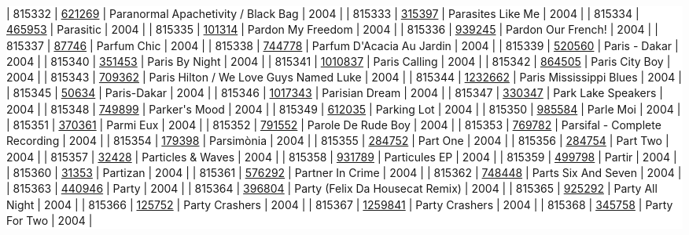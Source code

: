 | 815332 | [621269](https://www.discogs.com/master/621269) | Paranormal Apachetivity / Black Bag | 2004 |
| 815333 | [315397](https://www.discogs.com/master/315397) | Parasites Like Me | 2004 |
| 815334 | [465953](https://www.discogs.com/master/465953) | Parasitic | 2004 |
| 815335 | [101314](https://www.discogs.com/master/101314) | Pardon My Freedom | 2004 |
| 815336 | [939245](https://www.discogs.com/master/939245) | Pardon Our French! | 2004 |
| 815337 | [87746](https://www.discogs.com/master/87746) | Parfum Chic | 2004 |
| 815338 | [744778](https://www.discogs.com/master/744778) | Parfum D'Acacia Au Jardin | 2004 |
| 815339 | [520560](https://www.discogs.com/master/520560) | Paris - Dakar | 2004 |
| 815340 | [351453](https://www.discogs.com/master/351453) | Paris By Night | 2004 |
| 815341 | [1010837](https://www.discogs.com/master/1010837) | Paris Calling | 2004 |
| 815342 | [864505](https://www.discogs.com/master/864505) | Paris City Boy | 2004 |
| 815343 | [709362](https://www.discogs.com/master/709362) | Paris Hilton / We Love Guys Named Luke | 2004 |
| 815344 | [1232662](https://www.discogs.com/master/1232662) | Paris Mississippi Blues | 2004 |
| 815345 | [50634](https://www.discogs.com/master/50634) | Paris-Dakar | 2004 |
| 815346 | [1017343](https://www.discogs.com/master/1017343) | Parisian Dream | 2004 |
| 815347 | [330347](https://www.discogs.com/master/330347) | Park Lake Speakers | 2004 |
| 815348 | [749899](https://www.discogs.com/master/749899) | Parker's Mood | 2004 |
| 815349 | [612035](https://www.discogs.com/master/612035) | Parking Lot | 2004 |
| 815350 | [985584](https://www.discogs.com/master/985584) | Parle Moi | 2004 |
| 815351 | [370361](https://www.discogs.com/master/370361) | Parmi Eux | 2004 |
| 815352 | [791552](https://www.discogs.com/master/791552) | Parole De Rude Boy | 2004 |
| 815353 | [769782](https://www.discogs.com/master/769782) | Parsifal - Complete Recording | 2004 |
| 815354 | [179398](https://www.discogs.com/master/179398) | Parsimònia | 2004 |
| 815355 | [284752](https://www.discogs.com/master/284752) | Part One | 2004 |
| 815356 | [284754](https://www.discogs.com/master/284754) | Part Two | 2004 |
| 815357 | [32428](https://www.discogs.com/master/32428) | Particles & Waves | 2004 |
| 815358 | [931789](https://www.discogs.com/master/931789) | Particules EP | 2004 |
| 815359 | [499798](https://www.discogs.com/master/499798) | Partir | 2004 |
| 815360 | [31353](https://www.discogs.com/master/31353) | Partizan | 2004 |
| 815361 | [576292](https://www.discogs.com/master/576292) | Partner In Crime | 2004 |
| 815362 | [748448](https://www.discogs.com/master/748448) | Parts Six And Seven | 2004 |
| 815363 | [440946](https://www.discogs.com/master/440946) | Party | 2004 |
| 815364 | [396804](https://www.discogs.com/master/396804) | Party (Felix Da Housecat Remix) | 2004 |
| 815365 | [925292](https://www.discogs.com/master/925292) | Party All Night | 2004 |
| 815366 | [125752](https://www.discogs.com/master/125752) | Party Crashers | 2004 |
| 815367 | [1259841](https://www.discogs.com/master/1259841) | Party Crashers | 2004 |
| 815368 | [345758](https://www.discogs.com/master/345758) | Party For Two | 2004 |